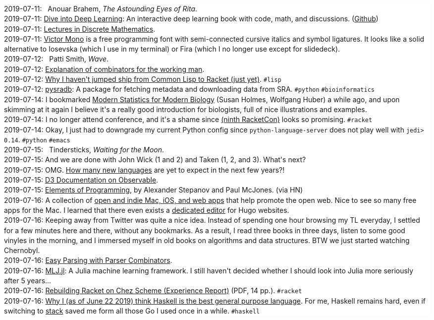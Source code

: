 <a href="#" style="text-decoration: none;">2019-07-11</a>: <a href="https://music.apple.com/fr/album/the-astounding-eyes-of-rita/1443766830" type="application/rss+xml" class="iconfont icon-music" title="rss"></a> &nbsp; Anouar Brahem, _The Astounding Eyes of Rita_.<br>
<a href="#" style="text-decoration: none;">2019-07-11</a>: [Dive into Deep Learning](https://d2l.ai): An interactive deep learning book with code, math, and discussions. ([Github](https://github.com/d2l-ai/d2l-en))<br>
<a href="#" style="text-decoration: none;">2019-07-11</a>: [Lectures in Discrete Mathematics](http://cseweb.ucsd.edu/~gill/BWLectSite/).<br>
<a href="#" style="text-decoration: none;">2019-07-11</a>: [Victor Mono](https://rubjo.github.io/victor-mono/) is a free programming font with semi-connected cursive italics and symbol ligatures. It looks like a solid alternative to Iosevska (which I use in my terminal) or Fira (which I no longer use except for slidedeck).<br>
<a href="#" style="text-decoration: none;">2019-07-12</a>: <a href="https://music.apple.com/fr/album/wave-remastered/209945031" type="application/rss+xml" class="iconfont icon-music" title="rss"></a> &nbsp; Patti Smith, _Wave_.<br>
<a href="#" style="text-decoration: none;">2019-07-12</a>: [Explanation of combinators for the working man](https://stackoverflow.com/q/7533837).<br>
<a href="#" style="text-decoration: none;">2019-07-12</a>: [Why I haven't jumped ship from Common Lisp to Racket (just yet)](https://fare.livejournal.com/188429.html). `#lisp`<br>
<a href="#" style="text-decoration: none;">2019-07-12</a>: [pysradb](https://github.com/saketkc/pysradb): A package for fetching metadata and downloading data from SRA. `#python` `#bioinformatics`<br>
<a href="#" style="text-decoration: none;">2019-07-14</a>: I bookmarked [Modern Statistics for Modern Biology](https://www.huber.embl.de/msmb/) (Susan Holmes, Wolfgang Huber) a while ago, and upon skimming at it again I believe it's a really good introduction for biologists, full of nice illustrations and examples.<br>
<a href="#" style="text-decoration: none;">2019-07-14</a>: I no longer attend conference, and it's a shame since [(ninth RacketCon)](https://con.racket-lang.org/index.html) looks so promising. `#racket`<br>
<a href="#" style="text-decoration: none;">2019-07-14</a>: Okay, I just had to downgrade my current Python config since `python-language-server` does not play well with `jedi>0.14`. `#python` `#emacs`<br>
<a href="#" style="text-decoration: none;">2019-07-15</a>: <a href="" class="iconfont icon-music" title="rss"></a> &nbsp; Tindersticks, _Waiting for the Moon_.<br>
<a href="#" style="text-decoration: none;">2019-07-15</a>: And we are done with John Wick (1 and 2) and Taken (1, 2, and 3). What's next?<br>
<a href="#" style="text-decoration: none;">2019-07-15</a>: OMG. [How many new languages](https://www.btbytes.com/pl.html) are yet to expect in the next few years?!<br>
<a href="#" style="text-decoration: none;">2019-07-15</a>: [D3 Documentation on Observable](https://observablehq.com/@fil/d3-documentation-on-observable).<br>
<a href="#" style="text-decoration: none;">2019-07-15</a>: [Elements of Programming](http://elementsofprogramming.com), by Alexander Stepanov and Paul McJones. (via HN)<br>
<a href="#" style="text-decoration: none;">2019-07-16</a>: A collection of [open and indie Mac, iOS, and web apps](https://macopenweb.com) that help promote the open web. Nice to see so many free apps for the Mac. I learned that there even exists a [dedicated editor](https://skeletron.app) for Hugo websites.<br>
<a href="#" style="text-decoration: none;">2019-07-16</a>: Keeping away from Twitter was quite a nice idea. Instead of spending one hour browsing my TL everyday, I settled for a few minutes here and there, without any bookmarks. As a result, I read three books in three days, listen to some good vinyles in the morning, and I immersed myself in old books on algorithms and data structures. BTW we just started watching Chernobyl.<br>
<a href="#" style="text-decoration: none;">2019-07-16</a>: [Easy Parsing with Parser Combinators](http://www.lihaoyi.com/post/EasyParsingwithParserCombinators.html).<br>
<a href="#" style="text-decoration: none;">2019-07-16</a>: [MLJ.jl](https://github.com/alan-turing-institute/MLJ.jl): A Julia machine learning framework. I still haven't decided whether I should look into Julia more seriously after 5 years...<br>
<a href="#" style="text-decoration: none;">2019-07-16</a>: [Rebuilding Racket on Chez Scheme (Experience Report)](https://www.cs.utah.edu/plt/publications/icfp19-rddkmstz.pdf) (PDF, 14 pp.). `#racket`<br>
<a href="#" style="text-decoration: none;">2019-07-16</a>: [Why I (as of June 22 2019) think Haskell is the best general purpose language](http://www.philipzucker.com/why-i-as-of-june-22-2019-think-haskell-is-the-best-general-purpose-language-as-of-june-22-2019/). For me, Haskell remains hard, even if switching to [stack](https://lexi-lambda.github.io/blog/2018/02/10/an-opinionated-guide-to-haskell-in-2018/) saved me form all those Go I used once in a while. `#haskell`<br>